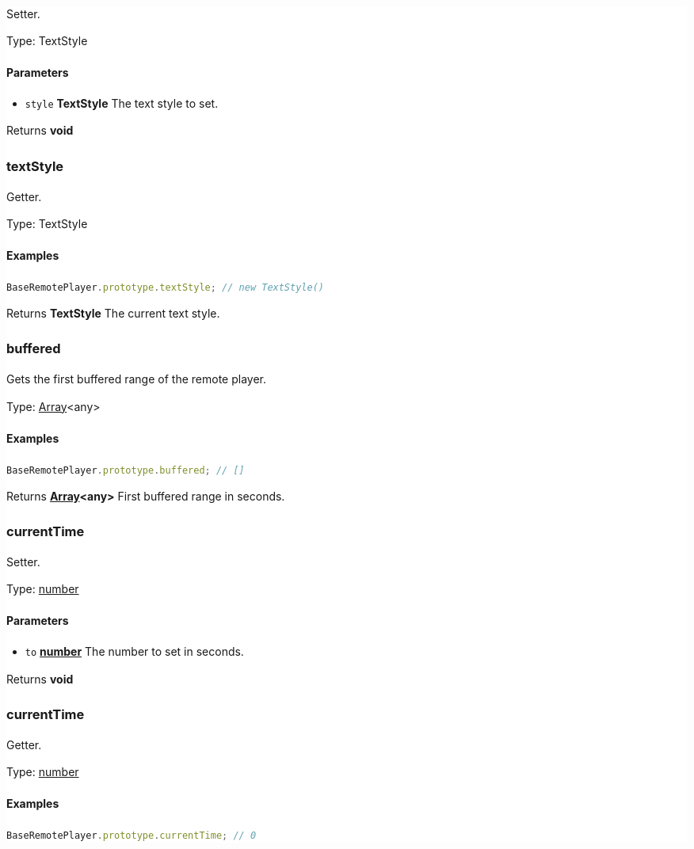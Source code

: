 Setter.

Type: TextStyle

#### Parameters

- `style` **TextStyle** The text style to set.

Returns **void**

### textStyle

Getter.

Type: TextStyle

#### Examples

```javascript
BaseRemotePlayer.prototype.textStyle; // new TextStyle()
```

Returns **TextStyle** The current text style.

### buffered

Gets the first buffered range of the remote player.

Type: [Array][396]&lt;any>

#### Examples

```javascript
BaseRemotePlayer.prototype.buffered; // []
```

Returns **[Array][396]&lt;any>** First buffered range in seconds.

### currentTime

Setter.

Type: [number][400]

#### Parameters

- `to` **[number][400]** The number to set in seconds.

Returns **void**

### currentTime

Getter.

Type: [number][400]

#### Examples

```javascript
BaseRemotePlayer.prototype.currentTime; // 0
```


[1]: #kpadobject
[2]: #properties
[3]: #kpadpod
[4]: #kpadbreakobject
[5]: #properties-1
[6]: #kpadvertisingconfigobject
[7]: #properties-2
[8]: #kalturaplayers
[9]: #kpplaylistoptions
[10]: #properties-3
[11]: #kpplaylistcountdownoptions
[12]: #properties-4
[13]: #kpplaylistconfigobject
[14]: #properties-5
[15]: #kpplaylistobject
[16]: #properties-6
[17]: #kpplaylistitemconfigobject
[18]: #properties-7
[19]: #kppluginsconfigobject
[20]: #adbreak
[21]: #parameters
[22]: #type
[23]: #position
[24]: #numads
[25]: #ad
[26]: #parameters-1
[27]: #id
[28]: #system
[29]: #contenttype
[30]: #url
[31]: #title
[32]: #position-1
[33]: #duration
[34]: #clickthroughurl
[35]: #posterurl
[36]: #skipoffset
[37]: #linear
[38]: #width
[39]: #height
[40]: #bitrate
[41]: #bumper
[42]: #instream
[43]: #skippable
[44]: #vpaid
[45]: #prebidmanager
[46]: #parameters-2
[47]: #load
[48]: #parameters-3
[49]: #baseremoteplayer
[50]: #parameters-4
[51]: #loadmedia
[52]: #parameters-5
[53]: #setmedia
[54]: #parameters-6
[55]: #getmediainfo
[56]: #getmediaconfig
[57]: #configure
[58]: #parameters-7
[59]: #ready
[60]: #load-1
[61]: #play
[62]: #pause
[63]: #reset
[64]: #destroy
[65]: #islive
[66]: #examples
[67]: #isdvr
[68]: #examples-1
[69]: #seektoliveedge
[70]: #getstarttimeofdvrwindow
[71]: #examples-2
[72]: #gettracks
[73]: #parameters-8
[74]: #examples-3
[75]: #getactivetracks
[76]: #examples-4
[77]: #selecttrack
[78]: #parameters-9
[79]: #hidetexttrack
[80]: #enableadaptivebitrate
[81]: #isadaptivebitrateenabled
[82]: #examples-5
[83]: #settextdisplaysettings
[84]: #parameters-10
[85]: #startcasting
[86]: #stopcasting
[87]: #iscasting
[88]: #examples-6
[89]: #iscastavailable
[90]: #examples-7
[91]: #getcastsession
[92]: #examples-8
[93]: #isvr
[94]: #examples-9
[95]: #togglevrstereomode
[96]: #isinvrstereomode
[97]: #examples-10
[98]: #ads
[99]: #examples-11
[100]: #textstyle
[101]: #parameters-11
[102]: #textstyle-1
[103]: #examples-12
[104]: #buffered
[105]: #examples-13
[106]: #currenttime
[107]: #parameters-12
[108]: #currenttime-1
[109]: #examples-14
[110]: #duration-1
[111]: #examples-15
[112]: #volume
[113]: #parameters-13
[114]: #volume-1
[115]: #examples-16
[116]: #paused
[117]: #examples-17
[118]: #ended
[119]: #examples-18
[120]: #seeking
[121]: #examples-19
[122]: #muted
[123]: #parameters-14
[124]: #muted-1
[125]: #examples-20
[126]: #src
[127]: #examples-21
[128]: #poster
[129]: #examples-22
[130]: #playbackrate
[131]: #parameters-15
[132]: #playbackrate-1
[133]: #examples-23
[134]: #enginetype
[135]: #examples-24
[136]: #streamtype
[137]: #examples-25
[138]: #type-1
[139]: #examples-26
[140]: #config
[141]: #defaultconfig
[142]: #examples-27
[143]: #type-2
[144]: #examples-28
[145]: #issupported
[146]: #examples-29
[147]: #casteventtype
[148]: #examples-30
[149]: #playersnapshot
[150]: #parameters-16
[151]: #textstyle-2
[152]: #advertising
[153]: #config-1
[154]: #remotecontrol
[155]: #parameters-17
[156]: #getplayersnapshot
[157]: #getuiwrapper
[158]: #onremotedevicedisconnected
[159]: #parameters-18
[160]: #onremotedeviceconnected
[161]: #parameters-19
[162]: #onremotedeviceavailable
[163]: #parameters-20
[164]: #onremotedeviceconnecting
[165]: #onremotedevicedisconnecting
[166]: #onremotedeviceconnectfailed
[167]: #remotepayload
[168]: #parameters-21
[169]: #player
[170]: #remoteconnectedpayload
[171]: #parameters-22
[172]: #ui
[173]: #session
[174]: #remotedisconnectedpayload
[175]: #parameters-23
[176]: #snapshot
[177]: #remoteavailablepayload
[178]: #parameters-24
[179]: #available
[180]: #remoteplayerui
[181]: #playbackui
[182]: #parameters-25
[183]: #idleui
[184]: #parameters-26
[185]: #adsui
[186]: #parameters-27
[187]: #liveui
[188]: #parameters-28
[189]: #errorui
[190]: #parameters-29
[191]: #uis
[192]: #iremoteplayer
[193]: #textstyle-3
[194]: #muted-2
[195]: #playbackrate-2
[196]: #volume-2
[197]: #currenttime-2
[198]: #buffered-1
[199]: #duration-2
[200]: #paused-1
[201]: #ended-1
[202]: #seeking-1
[203]: #src-1
[204]: #poster-1
[205]: #enginetype-1
[206]: #streamtype-1
[207]: #type-3
[208]: #ads-1
[209]: #config-2
[210]: #addeventlistener
[211]: #parameters-30
[212]: #removeeventlistener
[213]: #parameters-31
[214]: #dispatchevent
[215]: #parameters-32
[216]: #loadmedia-1
[217]: #parameters-33
[218]: #setmedia-1
[219]: #parameters-34
[220]: #getmediainfo-1
[221]: #getmediaconfig-1
[222]: #configure-1
[223]: #parameters-35
[224]: #ready-1
[225]: #load-2
[226]: #play-1
[227]: #pause-1
[228]: #reset-1
[229]: #destroy-1
[230]: #islive-1
[231]: #isdvr-1
[232]: #seektoliveedge-1
[233]: #getstarttimeofdvrwindow-1
[234]: #gettracks-1
[235]: #parameters-36
[236]: #getactivetracks-1
[237]: #selecttrack-1
[238]: #parameters-37
[239]: #hidetexttrack-1
[240]: #enableadaptivebitrate-1
[241]: #isadaptivebitrateenabled-1
[242]: #settextdisplaysettings-1
[243]: #parameters-38
[244]: #startcasting-1
[245]: #stopcasting-1
[246]: #iscasting-1
[247]: #iscastavailable-1
[248]: #getcastsession-1
[249]: #isvr-1
[250]: #togglevrstereomode-1
[251]: #isinvrstereomode-1
[252]: #remotesession
[253]: #parameters-39
[254]: #devicefriendlyname
[255]: #id-1
[256]: #resuming
[257]: #adscontroller
[258]: #parameters-40
[259]: #alladscompleted
[260]: #isadplaying
[261]: #isadbreak
[262]: #getadbreakslayout
[263]: #getadbreak
[264]: #getad
[265]: #skipad
[266]: #playadnow
[267]: #parameters-41
[268]: #controllerprovider
[269]: #parameters-42
[270]: #getadscontrollers
[271]: #playlisteventtype
[272]: #examples-31
[273]: #playlistitem
[274]: #parameters-43
[275]: #updatesources
[276]: #parameters-44
[277]: #updateplugins
[278]: #parameters-45
[279]: #sources
[280]: #config-3
[281]: #plugins
[282]: #index
[283]: #isplayable
[284]: #playlistmanager
[285]: #parameters-46
[286]: #configure-2
[287]: #parameters-47
[288]: #load-3
[289]: #parameters-48
[290]: #reset-2
[291]: #playnext
[292]: #playprev
[293]: #playitem
[294]: #parameters-49
[295]: #items
[296]: #current
[297]: #next
[298]: #prev
[299]: #id-2
[300]: #metadata
[301]: #poster-2
[302]: #countdown
[303]: #options
[304]: #baseplugin
[305]: #parameters-50
[306]: #config-4
[307]: #name
[308]: #player-1
[309]: #player-2
[310]: #eventmanager
[311]: #getconfig
[312]: #parameters-51
[313]: #ready-2
[314]: #updateconfig
[315]: #parameters-52
[316]: #loadmedia-2
[317]: #destroy-2
[318]: #reset-3
[319]: #getname
[320]: #dispatchevent-1
[321]: #parameters-53
[322]: #defaultconfig-1
[323]: #createplugin
[324]: #parameters-54
[325]: #isvalid
[326]: #pluginmanager
[327]: #load-4
[328]: #parameters-55
[329]: #loadmedia-3
[330]: #destroy-3
[331]: #reset-4
[332]: #get
[333]: #parameters-56
[334]: #getall
[335]: #register
[336]: #parameters-57
[337]: #unregister
[338]: #parameters-58
[339]: #registerplugin
[340]: #load-5
[341]: #parameters-59
[342]: #play-2
[343]: #parameters-60
[344]: #constructor
[345]: #get-1
[346]: #set
[347]: #parameters-61
[348]: #reset-5
[349]: #constructor-1
[350]: #evaluatepluginsconfig
[351]: #parameters-62
[352]: #evaluateuiconfig
[353]: #parameters-63
[354]: #getredirectexternalstreamshandler
[355]: #parameters-64
[356]: #maybesetstreampriority
[357]: #parameters-65
[358]: #hasyoutubesource
[359]: #parameters-66
[360]: #mergeproviderpluginsconfig
[361]: #parameters-67
[362]: #viewabilitymanager
[363]: #parameters-68
[364]: #observe
[365]: #parameters-69
[366]: #unobserve
[367]: #parameters-70
[368]: #destroy-4
[369]: #loadmedia-4
[370]: #parameters-71
[371]: #examples-32
[372]: #loadplaylist
[373]: #parameters-72
[374]: #examples-33
[375]: #loadplaylistbyentrylist
[376]: #parameters-73
[377]: #examples-34
[378]: #configure-3
[379]: #parameters-74
[380]: #examples-35
[381]: #playlist
[382]: #examples-36
[383]: #crossorigin
[384]: #parameters-75
[385]: #crossorigin-1
[386]: #isvisible
[387]: #viewabilitymanager-1
[388]: #getdefaultredirectoptions
[389]: #parameters-76
[390]: #getdefaultredirectoptions-1
[391]: #parameters-77
[392]: #getplayers
[393]: #getplayer
[394]: #parameters-78
[395]: https://developer.mozilla.org/docs/Web/JavaScript/Reference/Global_Objects/Object
[396]: https://developer.mozilla.org/docs/Web/JavaScript/Reference/Global_Objects/Array
[397]: https://developer.mozilla.org/docs/Web/JavaScript/Reference/Global_Objects/String
[398]: https://developer.mozilla.org/docs/Web/JavaScript/Reference/Global_Objects/Boolean
[399]: #kpadobject
[400]: https://developer.mozilla.org/docs/Web/JavaScript/Reference/Global_Objects/Number
[401]: #kpadpod
[402]: #kpadbreakobject
[403]: https://github.com/kaltura/playkit-js-timeline/blob/main/docs/types.md#cuepointoptionsobject
[404]: #kpplaylistoptions
[405]: #kpplaylistcountdownoptions
[406]: #playlistitem
[407]: #prebidmanager
[408]: #remotecontrol
[409]: https://developer.mozilla.org/docs/Web/JavaScript/Reference/Global_Objects/Promise
[410]: #remotesession
[411]: https://developer.mozilla.org/docs/Web/JavaScript/Reference/Statements/function
[412]: #playersnapshot
[413]: #remotedisconnectedpayload
[414]: #remoteconnectedpayload
[415]: #remoteavailablepayload
[416]: #baseremoteplayer
[417]: #remoteplayerui
[418]: #adbreak
[419]: #ad
[420]: #pluginmanager
[421]: #kpplaylistitemconfigobject
[422]: #kppluginsconfigobject
[423]: #kpplaylistobject
[424]: #kpplaylistconfigobject
[425]: #baseplugin
[426]: https://developer.mozilla.org/docs/Web/HTML/Element
[427]: #playlistmanager
[428]: #viewabilitymanager
[429]: #kalturaplayers